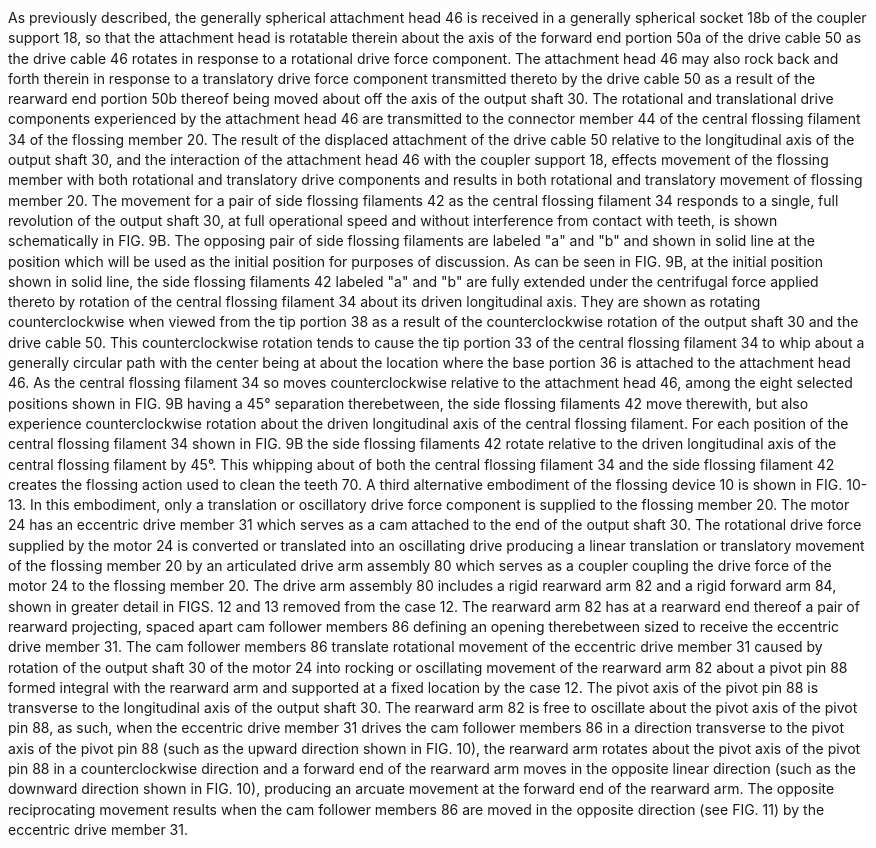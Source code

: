 As previously described, the generally spherical attachment head 46 is received in a generally spherical socket 18b of the coupler support 18, so that the attachment head is rotatable therein about the axis of the forward end portion 50a of the drive cable 50 as the drive cable 46 rotates in response to a rotational drive force component. The attachment head 46 may also rock back and forth therein in response to a translatory drive force component transmitted thereto by the drive cable 50 as a result of the rearward end portion 50b thereof being moved about off the axis of the output shaft 30. The rotational and translational drive components experienced by the attachment head 46 are transmitted to the connector member 44 of the central flossing filament 34 of the flossing member 20. The result of the displaced attachment of the drive cable 50 relative to the longitudinal axis of the output shaft 30, and the interaction of the attachment head 46 with the coupler support 18, effects movement of the flossing member with both rotational and translatory drive components and results in both rotational and translatory movement of flossing member 20. The movement for a pair of side flossing filaments 42 as the central flossing filament 34 responds to a single, full revolution of the output shaft 30, at full operational speed and without interference from contact with teeth, is shown schematically in FIG. 9B. The opposing pair of side flossing filaments are labeled "a" and "b" and shown in solid line at the position which will be used as the initial position for purposes of discussion.
As can be seen in FIG. 9B, at the initial position shown in solid line, the side flossing filaments 42 labeled "a" and "b" are fully extended under the centrifugal force applied thereto by rotation of the central flossing filament 34 about its driven longitudinal axis. They are shown as rotating counterclockwise when viewed from the tip portion 38 as a result of the counterclockwise rotation of the output shaft 30 and the drive cable 50. This counterclockwise rotation tends to cause the tip portion 33 of the central flossing filament 34 to whip about a generally circular path with the center being at about the location where the base portion 36 is attached to the attachment head 46. As the central flossing filament 34 so moves counterclockwise relative to the attachment head 46, among the eight selected positions shown in FIG. 9B having a 45° separation therebetween, the side flossing filaments 42 move therewith, but also experience counterclockwise rotation about the driven longitudinal axis of the central flossing filament. For each position of the central flossing filament 34 shown in FIG. 9B the side flossing filaments 42 rotate relative to the driven longitudinal axis of the central flossing filament by 45°. This whipping about of both the central flossing filament 34 and the side flossing filament 42 creates the flossing action used to clean the teeth 70.
A third alternative embodiment of the flossing device 10 is shown in FIG. 10-13. In this embodiment, only a translation or oscillatory drive force component is supplied to the flossing member 20. The motor 24 has an eccentric drive member 31 which serves as a cam attached to the end of the output shaft 30. The rotational drive force supplied by the motor 24 is converted or translated into an oscillating drive producing a linear translation or translatory movement of the flossing member 20 by an articulated drive arm assembly 80 which serves as a coupler coupling the drive force of the motor 24 to the flossing member 20. The drive arm assembly 80 includes a rigid rearward arm 82 and a rigid forward arm 84, shown in greater detail in FIGS. 12 and 13 removed from the case 12. The rearward arm 82 has at a rearward end thereof a pair of rearward projecting, spaced apart cam follower members 86 defining an opening therebetween sized to receive the eccentric drive member 31. The cam follower members 86 translate rotational movement of the eccentric drive member 31 caused by rotation of the output shaft 30 of the motor 24 into rocking or oscillating movement of the rearward arm 82 about a pivot pin 88 formed integral with the rearward arm and supported at a fixed location by the case 12. The pivot axis of the pivot pin 88 is transverse to the longitudinal axis of the output shaft 30. The rearward arm 82 is free to oscillate about the pivot axis of the pivot pin 88, as such, when the eccentric drive member 31 drives the cam follower members 86 in a direction transverse to the pivot axis of the pivot pin 88 (such as the upward direction shown in FIG. 10), the rearward arm rotates about the pivot axis of the pivot pin 88 in a counterclockwise direction and a forward end of the rearward arm moves in the opposite linear direction (such as the downward direction shown in FIG. 10), producing an arcuate movement at the forward end of the rearward arm. The opposite reciprocating movement results when the cam follower members 86 are moved in the opposite direction (see FIG. 11) by the eccentric drive member 31.